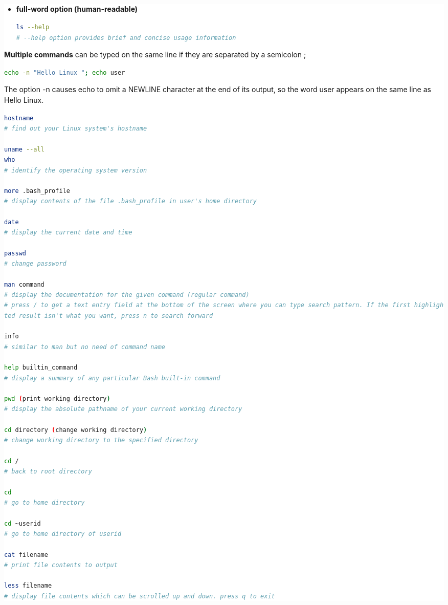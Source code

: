 - **full-word option (human-readable)**

  ```bash
  ls --help
  # --help option provides brief and concise usage information
  ```

**Multiple commands** can be typed on the same line if they are separated by a semicolon ;

```bash
echo -n "Hello Linux "; echo user
```

The option -n causes echo to omit a NEWLINE character at the end of its output, so the word user appears on the same line as Hello Linux.

```bash
hostname
# find out your Linux system's hostname

uname --all
who
# identify the operating system version

more .bash_profile
# display contents of the file .bash_profile in user's home directory

date
# display the current date and time

passwd
# change password

man command
# display the documentation for the given command (regular command)
# press / to get a text entry field at the bottom of the screen where you can type search pattern. If the first highlighted result isn't what you want, press n to search forward

info
# similar to man but no need of command name

help builtin_command
# display a summary of any particular Bash built-in command

pwd (print working directory)
# display the absolute pathname of your current working directory

cd directory (change working directory)
# change working directory to the specified directory

cd /
# back to root directory

cd
# go to home directory

cd ~userid
# go to home directory of userid

cat filename
# print file contents to output

less filename
# display file contents which can be scrolled up and down. press q to exit
```
